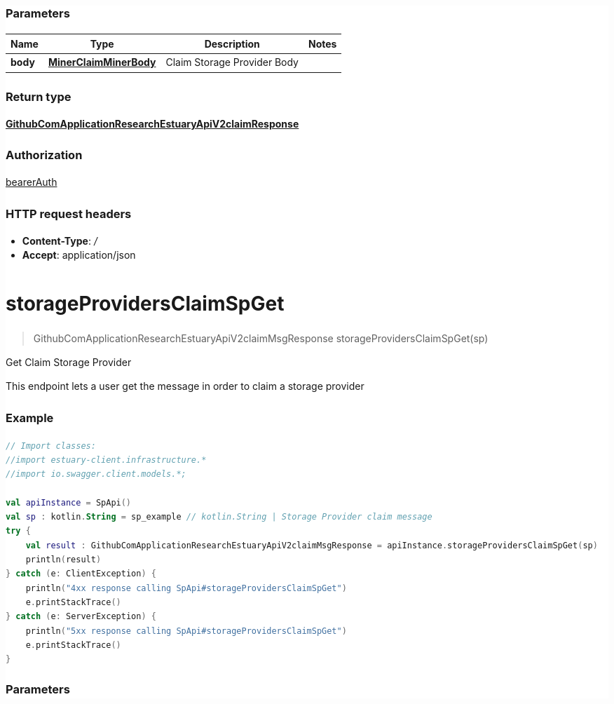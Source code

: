 ### Parameters

Name | Type | Description  | Notes
------------- | ------------- | ------------- | -------------
 **body** | [**MinerClaimMinerBody**](MinerClaimMinerBody.md)| Claim Storage Provider Body |

### Return type

[**GithubComApplicationResearchEstuaryApiV2claimResponse**](GithubComApplicationResearchEstuaryApiV2claimResponse.md)

### Authorization

[bearerAuth](../README.md#bearerAuth)

### HTTP request headers

 - **Content-Type**: */*
 - **Accept**: application/json

<a name="storageProvidersClaimSpGet"></a>
# **storageProvidersClaimSpGet**
> GithubComApplicationResearchEstuaryApiV2claimMsgResponse storageProvidersClaimSpGet(sp)

Get Claim Storage Provider

This endpoint lets a user get the message in order to claim a storage provider

### Example
```kotlin
// Import classes:
//import estuary-client.infrastructure.*
//import io.swagger.client.models.*;

val apiInstance = SpApi()
val sp : kotlin.String = sp_example // kotlin.String | Storage Provider claim message
try {
    val result : GithubComApplicationResearchEstuaryApiV2claimMsgResponse = apiInstance.storageProvidersClaimSpGet(sp)
    println(result)
} catch (e: ClientException) {
    println("4xx response calling SpApi#storageProvidersClaimSpGet")
    e.printStackTrace()
} catch (e: ServerException) {
    println("5xx response calling SpApi#storageProvidersClaimSpGet")
    e.printStackTrace()
}
```

### Parameters
